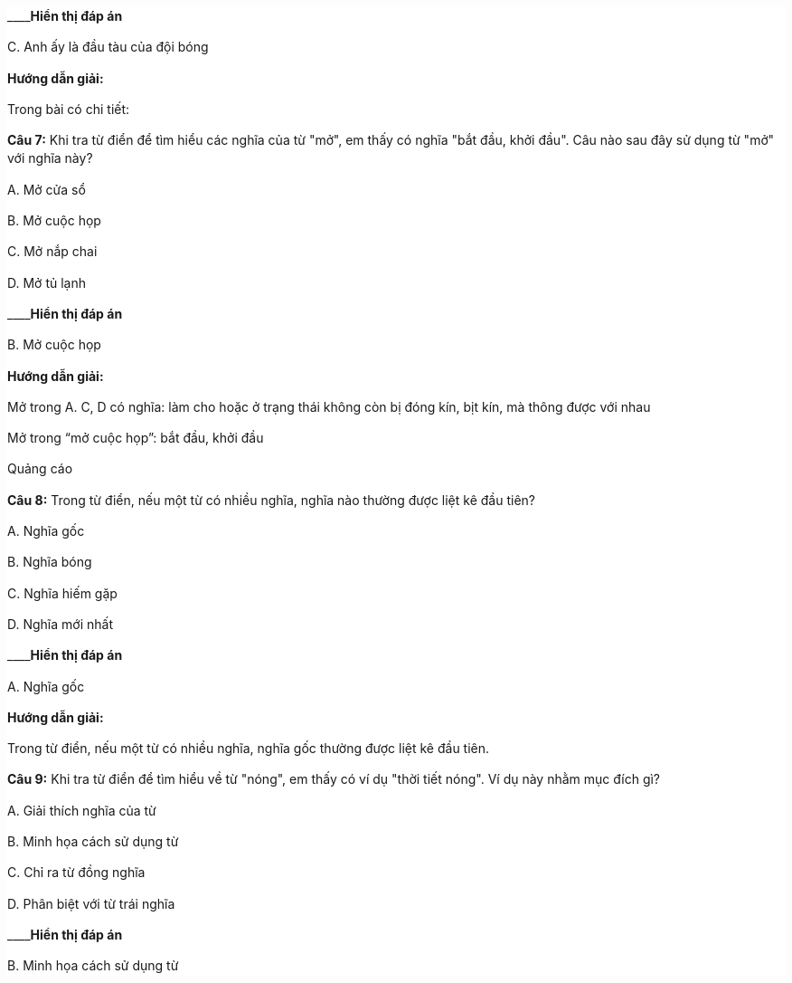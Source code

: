 ____**Hiển thị đáp án**

C. Anh ấy là đầu tàu của đội bóng 

**Hướng dẫn giải:**

Trong bài có chi tiết:

**Câu 7:** Khi tra từ điển để tìm hiểu các nghĩa của từ "mở", em thấy có nghĩa "bắt đầu, khởi đầu". Câu nào sau đây sử dụng từ "mở" với nghĩa này?

A. Mở cửa sổ

B. Mở cuộc họp

C. Mở nắp chai

D. Mở tủ lạnh

____**Hiển thị đáp án**

B. Mở cuộc họp

**Hướng dẫn giải:**

Mở trong A. C, D có nghĩa: làm cho hoặc ở trạng thái không còn bị đóng kín, bịt kín, mà thông được với nhau

Mở trong “mở cuộc họp”: bắt đầu, khởi đầu

Quảng cáo

**Câu 8:** Trong từ điển, nếu một từ có nhiều nghĩa, nghĩa nào thường được liệt kê đầu tiên?

A. Nghĩa gốc

B. Nghĩa bóng

C. Nghĩa hiếm gặp

D. Nghĩa mới nhất

____**Hiển thị đáp án**

A. Nghĩa gốc

**Hướng dẫn giải:**

Trong từ điển, nếu một từ có nhiều nghĩa, nghĩa gốc thường được liệt kê đầu tiên.

**Câu 9:** Khi tra từ điển để tìm hiểu về từ "nóng", em thấy có ví dụ "thời tiết nóng". Ví dụ này nhằm mục đích gì?

A. Giải thích nghĩa của từ

B. Minh họa cách sử dụng từ

C. Chỉ ra từ đồng nghĩa

D. Phân biệt với từ trái nghĩa

____**Hiển thị đáp án**

B. Minh họa cách sử dụng từ 
